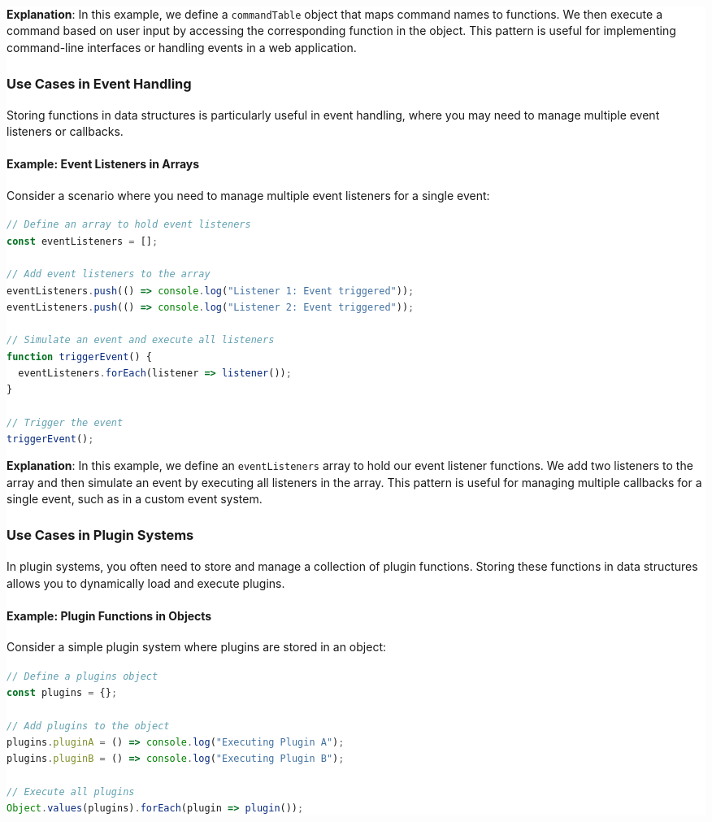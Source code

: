 **Explanation**: In this example, we define a `commandTable` object that maps command names to functions. We then execute a command based on user input by accessing the corresponding function in the object. This pattern is useful for implementing command-line interfaces or handling events in a web application.

### Use Cases in Event Handling

Storing functions in data structures is particularly useful in event handling, where you may need to manage multiple event listeners or callbacks.

#### Example: Event Listeners in Arrays

Consider a scenario where you need to manage multiple event listeners for a single event:

```javascript
// Define an array to hold event listeners
const eventListeners = [];

// Add event listeners to the array
eventListeners.push(() => console.log("Listener 1: Event triggered"));
eventListeners.push(() => console.log("Listener 2: Event triggered"));

// Simulate an event and execute all listeners
function triggerEvent() {
  eventListeners.forEach(listener => listener());
}

// Trigger the event
triggerEvent();
```

**Explanation**: In this example, we define an `eventListeners` array to hold our event listener functions. We add two listeners to the array and then simulate an event by executing all listeners in the array. This pattern is useful for managing multiple callbacks for a single event, such as in a custom event system.

### Use Cases in Plugin Systems

In plugin systems, you often need to store and manage a collection of plugin functions. Storing these functions in data structures allows you to dynamically load and execute plugins.

#### Example: Plugin Functions in Objects

Consider a simple plugin system where plugins are stored in an object:

```javascript
// Define a plugins object
const plugins = {};

// Add plugins to the object
plugins.pluginA = () => console.log("Executing Plugin A");
plugins.pluginB = () => console.log("Executing Plugin B");

// Execute all plugins
Object.values(plugins).forEach(plugin => plugin());
```
